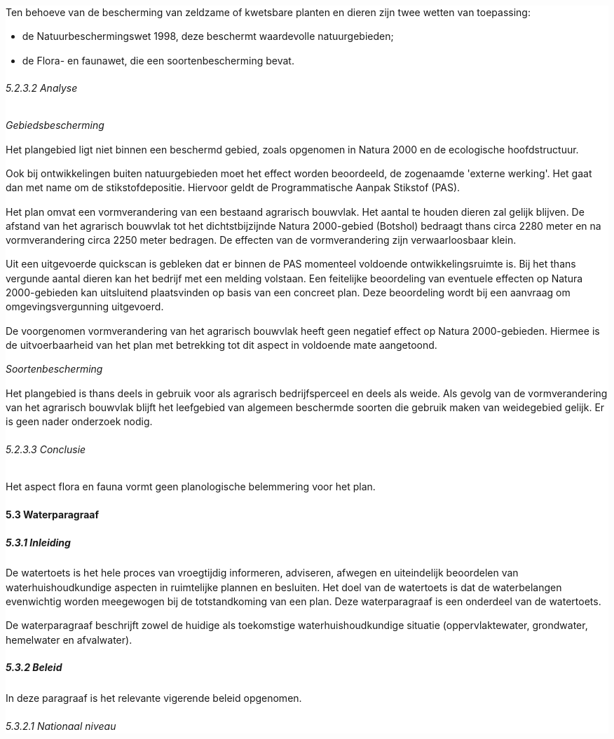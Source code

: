 Ten behoeve van de bescherming van zeldzame of kwetsbare planten en dieren zijn twee wetten van toepassing:

* de Natuurbeschermingswet 1998, deze beschermt waardevolle natuurgebieden;

* de Flora\- en faunawet, die een soortenbescherming bevat.

###### 5\.2\.3\.2 Analyse

*Gebiedsbescherming*

Het plangebied ligt niet binnen een beschermd gebied, zoals opgenomen in Natura 2000 en de ecologische hoofdstructuur.

Ook bij ontwikkelingen buiten natuurgebieden moet het effect worden beoordeeld, de zogenaamde 'externe werking'. Het gaat dan met name om de stikstofdepositie. Hiervoor geldt de Programmatische Aanpak Stikstof (PAS).

Het plan omvat een vormverandering van een bestaand agrarisch bouwvlak. Het aantal te houden dieren zal gelijk blijven. De afstand van het agrarisch bouwvlak tot het dichtstbijzijnde Natura 2000\-gebied (Botshol) bedraagt thans circa 2280 meter en na vormverandering circa 2250 meter bedragen. De effecten van de vormverandering zijn verwaarloosbaar klein.

Uit een uitgevoerde quickscan is gebleken dat er binnen de PAS momenteel voldoende ontwikkelingsruimte is. Bij het thans vergunde aantal dieren kan het bedrijf met een melding volstaan. Een feitelijke beoordeling van eventuele effecten op Natura 2000\-gebieden kan uitsluitend plaatsvinden op basis van een concreet plan. Deze beoordeling wordt bij een aanvraag om omgevingsvergunning uitgevoerd.

De voorgenomen vormverandering van het agrarisch bouwvlak heeft geen negatief effect op Natura 2000\-gebieden. Hiermee is de uitvoerbaarheid van het plan met betrekking tot dit aspect in voldoende mate aangetoond.

*Soortenbescherming*

Het plangebied is thans deels in gebruik voor als agrarisch bedrijfsperceel en deels als weide. Als gevolg van de vormverandering van het agrarisch bouwvlak blijft het leefgebied van algemeen beschermde soorten die gebruik maken van weidegebied gelijk. Er is geen nader onderzoek nodig.

###### 5\.2\.3\.3 Conclusie

Het aspect flora en fauna vormt geen planologische belemmering voor het plan.

#### 5\.3 Waterparagraaf

##### 5\.3\.1 Inleiding

De watertoets is het hele proces van vroegtijdig informeren, adviseren, afwegen en uiteindelijk beoordelen van waterhuishoudkundige aspecten in ruimtelijke plannen en besluiten. Het doel van de watertoets is dat de waterbelangen evenwichtig worden meegewogen bij de totstandkoming van een plan. Deze waterparagraaf is een onderdeel van de watertoets.

De waterparagraaf beschrijft zowel de huidige als toekomstige waterhuishoudkundige situatie (oppervlaktewater, grondwater, hemelwater en afvalwater).

##### 5\.3\.2 Beleid

In deze paragraaf is het relevante vigerende beleid opgenomen.

###### 5\.3\.2\.1 Nationaal niveau
